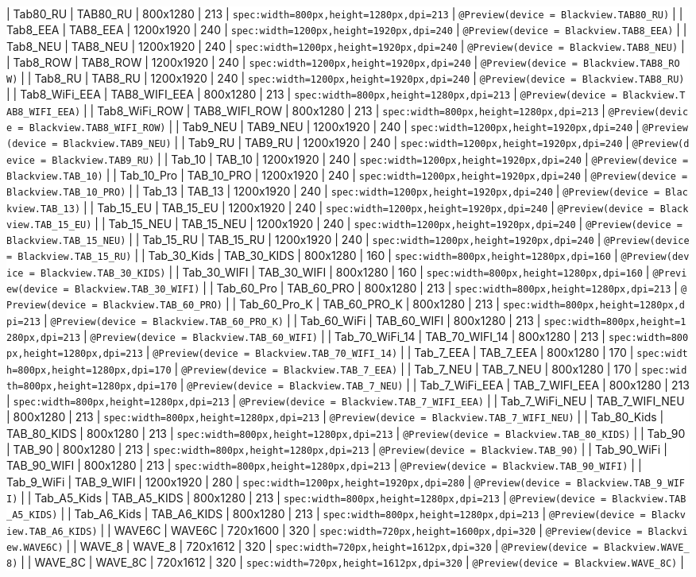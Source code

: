 | Tab80_RU | TAB80_RU | 800x1280 | 213 | `spec:width=800px,height=1280px,dpi=213` | `@Preview(device = Blackview.TAB80_RU)` |
| Tab8_EEA | TAB8_EEA | 1200x1920 | 240 | `spec:width=1200px,height=1920px,dpi=240` | `@Preview(device = Blackview.TAB8_EEA)` |
| Tab8_NEU | TAB8_NEU | 1200x1920 | 240 | `spec:width=1200px,height=1920px,dpi=240` | `@Preview(device = Blackview.TAB8_NEU)` |
| Tab8_ROW | TAB8_ROW | 1200x1920 | 240 | `spec:width=1200px,height=1920px,dpi=240` | `@Preview(device = Blackview.TAB8_ROW)` |
| Tab8_RU | TAB8_RU | 1200x1920 | 240 | `spec:width=1200px,height=1920px,dpi=240` | `@Preview(device = Blackview.TAB8_RU)` |
| Tab8_WiFi_EEA | TAB8_WIFI_EEA | 800x1280 | 213 | `spec:width=800px,height=1280px,dpi=213` | `@Preview(device = Blackview.TAB8_WIFI_EEA)` |
| Tab8_WiFi_ROW | TAB8_WIFI_ROW | 800x1280 | 213 | `spec:width=800px,height=1280px,dpi=213` | `@Preview(device = Blackview.TAB8_WIFI_ROW)` |
| Tab9_NEU | TAB9_NEU | 1200x1920 | 240 | `spec:width=1200px,height=1920px,dpi=240` | `@Preview(device = Blackview.TAB9_NEU)` |
| Tab9_RU | TAB9_RU | 1200x1920 | 240 | `spec:width=1200px,height=1920px,dpi=240` | `@Preview(device = Blackview.TAB9_RU)` |
| Tab_10 | TAB_10 | 1200x1920 | 240 | `spec:width=1200px,height=1920px,dpi=240` | `@Preview(device = Blackview.TAB_10)` |
| Tab_10_Pro | TAB_10_PRO | 1200x1920 | 240 | `spec:width=1200px,height=1920px,dpi=240` | `@Preview(device = Blackview.TAB_10_PRO)` |
| Tab_13 | TAB_13 | 1200x1920 | 240 | `spec:width=1200px,height=1920px,dpi=240` | `@Preview(device = Blackview.TAB_13)` |
| Tab_15_EU | TAB_15_EU | 1200x1920 | 240 | `spec:width=1200px,height=1920px,dpi=240` | `@Preview(device = Blackview.TAB_15_EU)` |
| Tab_15_NEU | TAB_15_NEU | 1200x1920 | 240 | `spec:width=1200px,height=1920px,dpi=240` | `@Preview(device = Blackview.TAB_15_NEU)` |
| Tab_15_RU | TAB_15_RU | 1200x1920 | 240 | `spec:width=1200px,height=1920px,dpi=240` | `@Preview(device = Blackview.TAB_15_RU)` |
| Tab_30_Kids | TAB_30_KIDS | 800x1280 | 160 | `spec:width=800px,height=1280px,dpi=160` | `@Preview(device = Blackview.TAB_30_KIDS)` |
| Tab_30_WIFI | TAB_30_WIFI | 800x1280 | 160 | `spec:width=800px,height=1280px,dpi=160` | `@Preview(device = Blackview.TAB_30_WIFI)` |
| Tab_60_Pro | TAB_60_PRO | 800x1280 | 213 | `spec:width=800px,height=1280px,dpi=213` | `@Preview(device = Blackview.TAB_60_PRO)` |
| Tab_60_Pro_K | TAB_60_PRO_K | 800x1280 | 213 | `spec:width=800px,height=1280px,dpi=213` | `@Preview(device = Blackview.TAB_60_PRO_K)` |
| Tab_60_WiFi | TAB_60_WIFI | 800x1280 | 213 | `spec:width=800px,height=1280px,dpi=213` | `@Preview(device = Blackview.TAB_60_WIFI)` |
| Tab_70_WiFi_14 | TAB_70_WIFI_14 | 800x1280 | 213 | `spec:width=800px,height=1280px,dpi=213` | `@Preview(device = Blackview.TAB_70_WIFI_14)` |
| Tab_7_EEA | TAB_7_EEA | 800x1280 | 170 | `spec:width=800px,height=1280px,dpi=170` | `@Preview(device = Blackview.TAB_7_EEA)` |
| Tab_7_NEU | TAB_7_NEU | 800x1280 | 170 | `spec:width=800px,height=1280px,dpi=170` | `@Preview(device = Blackview.TAB_7_NEU)` |
| Tab_7_WiFi_EEA | TAB_7_WIFI_EEA | 800x1280 | 213 | `spec:width=800px,height=1280px,dpi=213` | `@Preview(device = Blackview.TAB_7_WIFI_EEA)` |
| Tab_7_WiFi_NEU | TAB_7_WIFI_NEU | 800x1280 | 213 | `spec:width=800px,height=1280px,dpi=213` | `@Preview(device = Blackview.TAB_7_WIFI_NEU)` |
| Tab_80_Kids | TAB_80_KIDS | 800x1280 | 213 | `spec:width=800px,height=1280px,dpi=213` | `@Preview(device = Blackview.TAB_80_KIDS)` |
| Tab_90 | TAB_90 | 800x1280 | 213 | `spec:width=800px,height=1280px,dpi=213` | `@Preview(device = Blackview.TAB_90)` |
| Tab_90_WiFi | TAB_90_WIFI | 800x1280 | 213 | `spec:width=800px,height=1280px,dpi=213` | `@Preview(device = Blackview.TAB_90_WIFI)` |
| Tab_9_WiFi | TAB_9_WIFI | 1200x1920 | 280 | `spec:width=1200px,height=1920px,dpi=280` | `@Preview(device = Blackview.TAB_9_WIFI)` |
| Tab_A5_Kids | TAB_A5_KIDS | 800x1280 | 213 | `spec:width=800px,height=1280px,dpi=213` | `@Preview(device = Blackview.TAB_A5_KIDS)` |
| Tab_A6_Kids | TAB_A6_KIDS | 800x1280 | 213 | `spec:width=800px,height=1280px,dpi=213` | `@Preview(device = Blackview.TAB_A6_KIDS)` |
| WAVE6C | WAVE6C | 720x1600 | 320 | `spec:width=720px,height=1600px,dpi=320` | `@Preview(device = Blackview.WAVE6C)` |
| WAVE_8 | WAVE_8 | 720x1612 | 320 | `spec:width=720px,height=1612px,dpi=320` | `@Preview(device = Blackview.WAVE_8)` |
| WAVE_8C | WAVE_8C | 720x1612 | 320 | `spec:width=720px,height=1612px,dpi=320` | `@Preview(device = Blackview.WAVE_8C)` |


